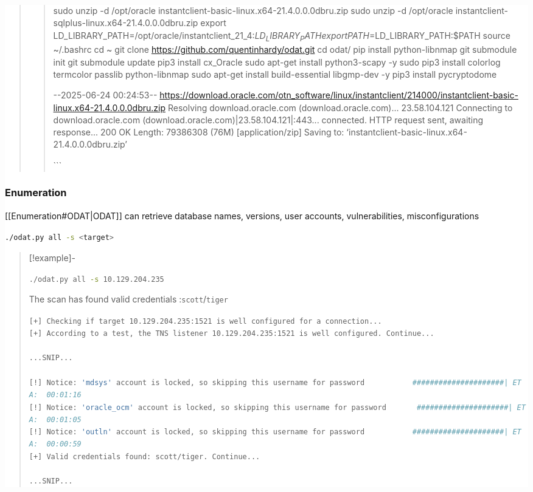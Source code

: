 > > sudo unzip -d /opt/oracle instantclient-basic-linux.x64-21.4.0.0.0dbru.zip
> > sudo unzip -d /opt/oracle instantclient-sqlplus-linux.x64-21.4.0.0.0dbru.zip
> > export LD_LIBRARY_PATH=/opt/oracle/instantclient_21_4:$LD_LIBRARY_PATH
> > export PATH=$LD_LIBRARY_PATH:$PATH
> > source ~/.bashrc
> > cd ~
> > git clone https://github.com/quentinhardy/odat.git
> > cd odat/
> > pip install python-libnmap
> > git submodule init
> > git submodule update
> > pip3 install cx_Oracle
> > sudo apt-get install python3-scapy -y
> > sudo pip3 install colorlog termcolor passlib python-libnmap
> > sudo apt-get install build-essential libgmp-dev -y
> > pip3 install pycryptodome
> >
> > --2025-06-24 00:24:53--  https://download.oracle.com/otn_software/linux/instantclient/214000/instantclient-basic-linux.x64-21.4.0.0.0dbru.zip
> > Resolving download.oracle.com (download.oracle.com)... 23.58.104.121
> > Connecting to download.oracle.com (download.oracle.com)|23.58.104.121|:443... connected.
> > HTTP request sent, awaiting response... 200 OK
> > Length: 79386308 (76M) [application/zip]
> > Saving to: ‘instantclient-basic-linux.x64-21.4.0.0.0dbru.zip’
> >
> > <SNIP>
> > ```
> 




### Enumeration

[[Enumeration#ODAT|ODAT]] can retrieve database names, versions, user accounts,
vulnerabilities, misconfigurations

```sh
./odat.py all -s <target>
```


> [!example]-
>
> ```sh
> ./odat.py all -s 10.129.204.235
> ```
>
> The scan has found valid credentials :`scott`/`tiger`
>
> ```sh
> [+] Checking if target 10.129.204.235:1521 is well configured for a connection...
> [+] According to a test, the TNS listener 10.129.204.235:1521 is well configured. Continue...
>
> ...SNIP...
>
> [!] Notice: 'mdsys' account is locked, so skipping this username for password           #####################| ETA:  00:01:16 
> [!] Notice: 'oracle_ocm' account is locked, so skipping this username for password       #####################| ETA:  00:01:05 
> [!] Notice: 'outln' account is locked, so skipping this username for password           #####################| ETA:  00:00:59
> [+] Valid credentials found: scott/tiger. Continue...
>
> ...SNIP...
> ```
